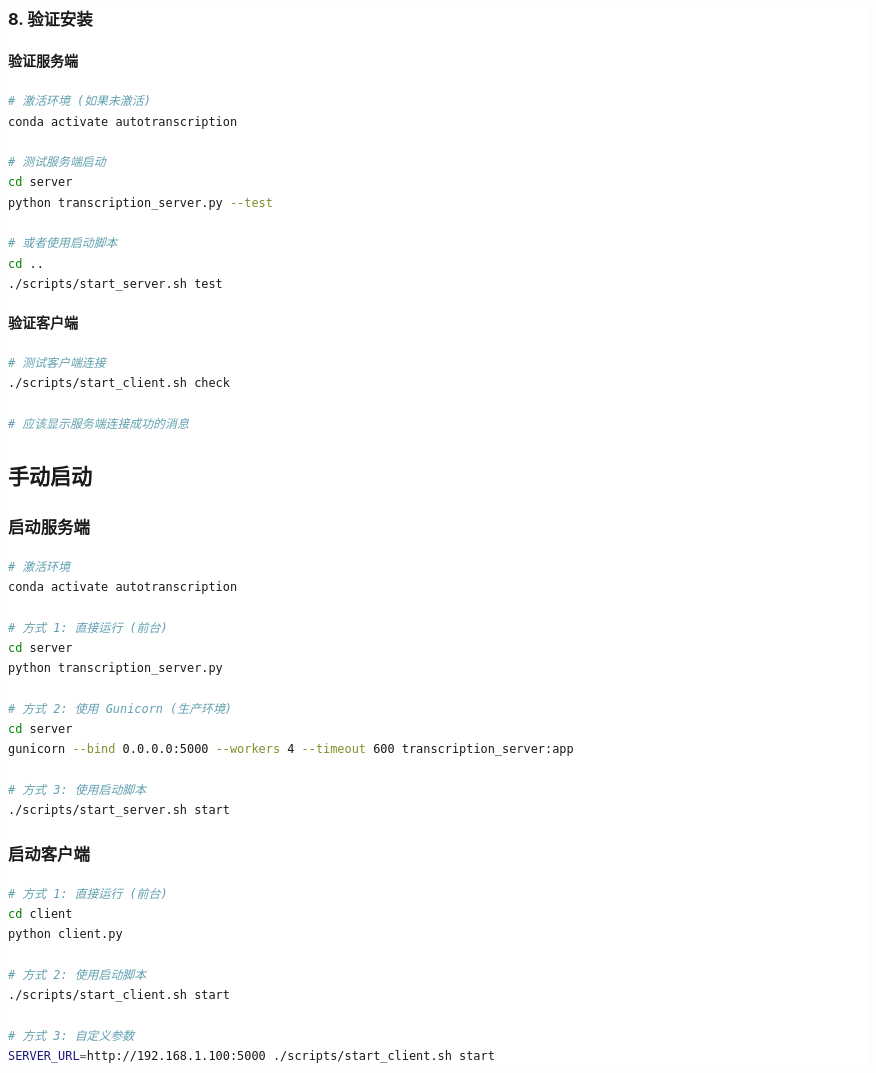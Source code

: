 ### 8. 验证安装

#### 验证服务端
```bash
# 激活环境 (如果未激活)
conda activate autotranscription

# 测试服务端启动
cd server
python transcription_server.py --test

# 或者使用启动脚本
cd ..
./scripts/start_server.sh test
```

#### 验证客户端
```bash
# 测试客户端连接
./scripts/start_client.sh check

# 应该显示服务端连接成功的消息
```

## 手动启动

### 启动服务端

```bash
# 激活环境
conda activate autotranscription

# 方式 1: 直接运行 (前台)
cd server
python transcription_server.py

# 方式 2: 使用 Gunicorn (生产环境)
cd server
gunicorn --bind 0.0.0.0:5000 --workers 4 --timeout 600 transcription_server:app

# 方式 3: 使用启动脚本
./scripts/start_server.sh start
```

### 启动客户端

```bash
# 方式 1: 直接运行 (前台)
cd client
python client.py

# 方式 2: 使用启动脚本
./scripts/start_client.sh start

# 方式 3: 自定义参数
SERVER_URL=http://192.168.1.100:5000 ./scripts/start_client.sh start
```
